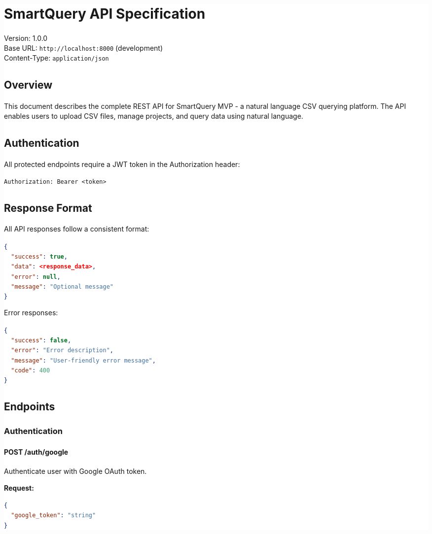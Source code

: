 # SmartQuery API Specification

Version: 1.0.0  
Base URL: `http://localhost:8000` (development)  
Content-Type: `application/json`

## Overview

This document describes the complete REST API for SmartQuery MVP - a natural language CSV querying platform. The API enables users to upload CSV files, manage projects, and query data using natural language.

## Authentication

All protected endpoints require a JWT token in the Authorization header:
```
Authorization: Bearer <token>
```

## Response Format

All API responses follow a consistent format:

```json
{
  "success": true,
  "data": <response_data>,
  "error": null,
  "message": "Optional message"
}
```

Error responses:
```json
{
  "success": false,
  "error": "Error description",
  "message": "User-friendly error message",
  "code": 400
}
```

## Endpoints

### Authentication

#### POST /auth/google
Authenticate user with Google OAuth token.

**Request:**
```json
{
  "google_token": "string"
}
```
